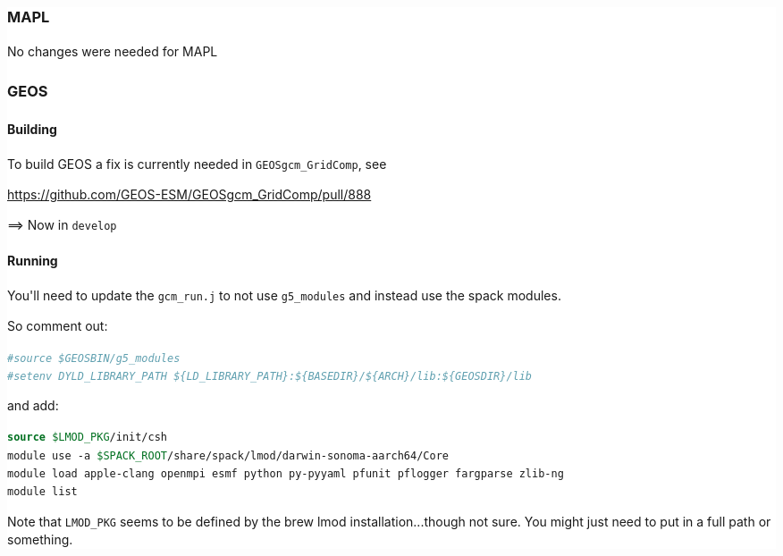 ### MAPL

No changes were needed for MAPL

### GEOS

#### Building

To build GEOS a fix is currently needed in `GEOSgcm_GridComp`, see

https://github.com/GEOS-ESM/GEOSgcm_GridComp/pull/888

==> Now in `develop`

#### Running

You'll need to update the `gcm_run.j` to not use `g5_modules` and instead use the spack modules.

So comment out:

```csh
#source $GEOSBIN/g5_modules
#setenv DYLD_LIBRARY_PATH ${LD_LIBRARY_PATH}:${BASEDIR}/${ARCH}/lib:${GEOSDIR}/lib
```
and add:

```csh
source $LMOD_PKG/init/csh
module use -a $SPACK_ROOT/share/spack/lmod/darwin-sonoma-aarch64/Core
module load apple-clang openmpi esmf python py-pyyaml pfunit pflogger fargparse zlib-ng
module list
```

Note that `LMOD_PKG` seems to be defined by the brew lmod installation...though not sure.
You might just need to put in a full path or something.
